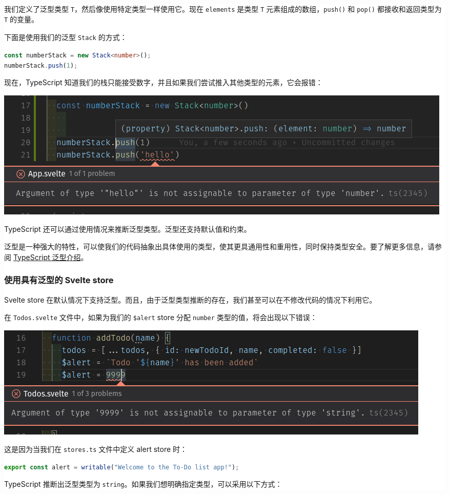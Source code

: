 我们定义了泛型类型 `T`，然后像使用特定类型一样使用它。现在 `elements` 是类型 `T` 元素组成的数组，`push()` 和 `pop()` 都接收和返回类型为 `T` 的变量。

下面是使用我们的泛型 `Stack` 的方式：

```ts
const numberStack = new Stack<number>();
numberStack.push(1);
```

现在，TypeScript 知道我们的栈只能接受数字，并且如果我们尝试推入其他类型的元素，它会报错：

![类型为 hello 的实参不能赋值给类型为 number 的参数](12-vscode-generic-stack-error.png)

TypeScript 还可以通过使用情况来推断泛型类型。泛型还支持默认值和约束。

泛型是一种强大的特性，可以使我们的代码抽象出具体使用的类型，使其更具通用性和重用性，同时保持类型安全。要了解更多信息，请参阅 [TypeScript 泛型介绍](https://www.typescriptlang.org/docs/handbook/generics.html)。

### 使用具有泛型的 Svelte store

Svelte store 在默认情况下支持泛型。而且，由于泛型类型推断的存在，我们甚至可以在不修改代码的情况下利用它。

在 `Todos.svelte` 文件中，如果为我们的 `$alert` store 分配 `number` 类型的值，将会出现以下错误：

![类型为 9999 的实参不能赋值给类型为 string 的参数](13-vscode-generic-alert-error.png)

这是因为当我们在 `stores.ts` 文件中定义 alert store 时：

```js
export const alert = writable("Welcome to the To-Do list app!");
```

TypeScript 推断出泛型类型为 `string`。如果我们想明确指定类型，可以采用以下方式：
